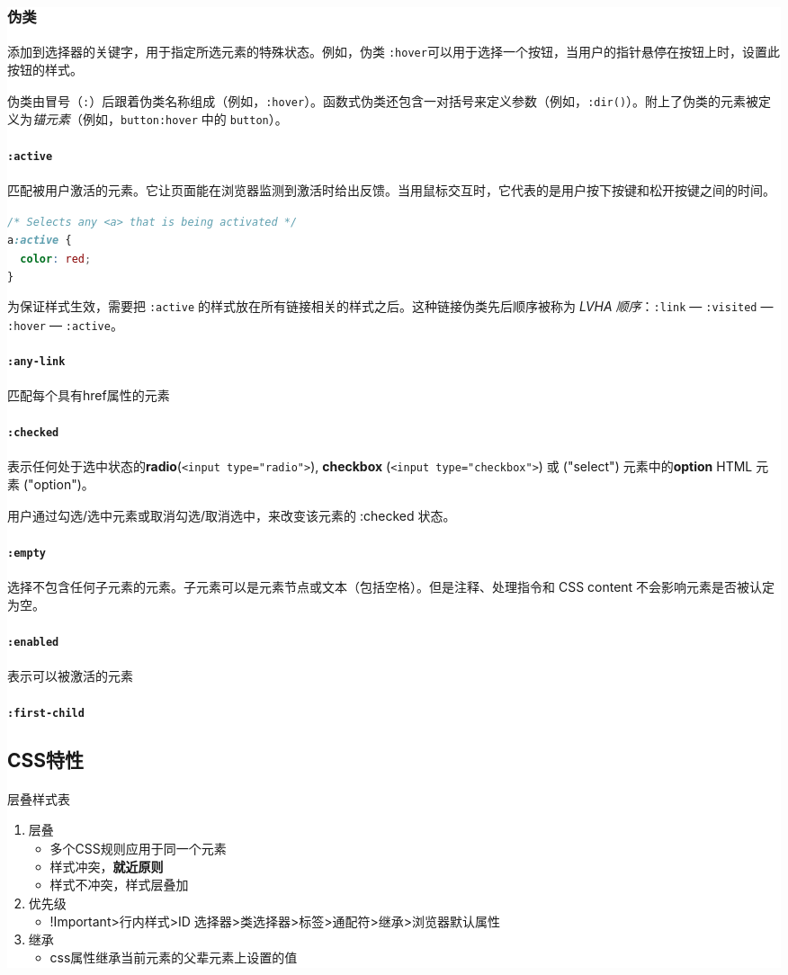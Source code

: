

### 伪类

添加到选择器的关键字，用于指定所选元素的特殊状态。例如，伪类 `:hover`可以用于选择一个按钮，当用户的指针悬停在按钮上时，设置此按钮的样式。

伪类由冒号（`:`）后跟着伪类名称组成（例如，`:hover`）。函数式伪类还包含一对括号来定义参数（例如，`:dir()`）。附上了伪类的元素被定义为*锚元素*（例如，`button:hover` 中的 `button`）。

#### `:active`

匹配被用户激活的元素。它让页面能在浏览器监测到激活时给出反馈。当用鼠标交互时，它代表的是用户按下按键和松开按键之间的时间。

```css
/* Selects any <a> that is being activated */
a:active {
  color: red;
}
```

为保证样式生效，需要把 `:active` 的样式放在所有链接相关的样式之后。这种链接伪类先后顺序被称为 *LVHA 顺序*：`:link` — `:visited` — `:hover` — `:active`。

#### `:any-link`

匹配每个具有href属性的元素

#### `:checked`

表示任何处于选中状态的**radio**(`<input type="radio">`), **checkbox** (`<input type="checkbox">`) 或 ("select") 元素中的**option** HTML 元素 ("option")。

用户通过勾选/选中元素或取消勾选/取消选中，来改变该元素的 :checked 状态。

#### `:empty`

选择不包含任何子元素的元素。子元素可以是元素节点或文本（包括空格）。但是注释、处理指令和 CSS content 不会影响元素是否被认定为空。

#### `:enabled`

表示可以被激活的元素

#### `:first-child`





## CSS特性

层叠样式表

1. 层叠
   - 多个CSS规则应用于同一个元素
   - 样式冲突，**就近原则**
   - 样式不冲突，样式层叠加
2. 优先级
   - !Important>行内样式>ID 选择器>类选择器>标签>通配符>继承>浏览器默认属性
3. 继承
   - css属性继承当前元素的父辈元素上设置的值
